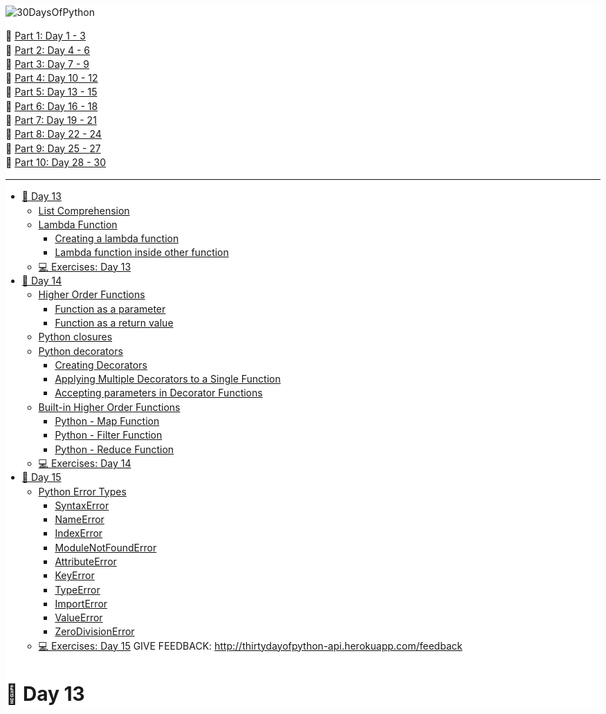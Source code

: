 ![30DaysOfPython](./images/30DaysOfPython_banner3@2x.png)

🧳 [Part 1: Day 1 - 3](  https://github.com/apt-get2Update/Learn-python-100)  
🧳 [Part 2: Day 4 - 6](  https://github.com/apt-get2Update/Learn-python-100/blob/master/readme4-6.md)  
🧳 [Part 3: Day 7 - 9](  https://github.com/apt-get2Update/Learn-python-100/blob/master/readme7-9.md)  
🧳 [Part 4: Day 10 - 12](  https://github.com/apt-get2Update/Learn-python-100/blob/master/readme10-12.md)  
🧳 [Part 5: Day 13 - 15](  https://github.com/apt-get2Update/Learn-python-100/blob/master/readme13-15.md)  
🧳 [Part 6: Day 16 - 18](  https://github.com/apt-get2Update/Learn-python-100/blob/master/readme16-18.md)  
🧳 [Part 7: Day 19 - 21](  https://github.com/apt-get2Update/Learn-python-100/blob/master/readme19-21.md)  
🧳 [Part 8: Day 22 - 24](  https://github.com/apt-get2Update/Learn-python-100/blob/master/readme22-24.md)  
🧳 [Part 9: Day 25 - 27](  https://github.com/apt-get2Update/Learn-python-100/blob/master/readme25-27.md)  
🧳 [Part 10: Day 28 - 30](  https://github.com/apt-get2Update/Learn-python-100/blob/master/readme28-30.md)  

---

- [📘 Day 13](#%f0%9f%93%98-day-13)
  - [List Comprehension](#list-comprehension)
  - [Lambda Function](#lambda-function)
    - [Creating a lambda function](#creating-a-lambda-function)
    - [Lambda function inside other function](#lambda-function-inside-other-function)
  - [💻 Exercises: Day 13](#%f0%9f%92%bb-exercises-day-13)
- [📘 Day 14](#%f0%9f%93%98-day-14)
  - [Higher Order Functions](#higher-order-functions)
    - [Function as a parameter](#function-as-a-parameter)
    - [Function as a return value](#function-as-a-return-value)
  - [Python closures](#python-closures)
  - [Python decorators](#python-decorators)
    - [Creating Decorators](#creating-decorators)
    - [Applying Multiple Decorators to a Single Function](#applying-multiple-decorators-to-a-single-function)
    - [Accepting parameters in Decorator Functions](#accepting-parameters-in-decorator-functions)
  - [Built-in Higher Order Functions](#built-in-higher-order-functions)
    - [Python - Map Function](#python---map-function)
    - [Python - Filter Function](#python---filter-function)
    - [Python - Reduce Function](#python---reduce-function)
  - [💻 Exercises: Day 14](#%f0%9f%92%bb-exercises-day-14)
- [📘 Day 15](#%f0%9f%93%98-day-15)
  - [Python Error Types](#python-error-types)
    - [SyntaxError](#syntaxerror)
    - [NameError](#nameerror)
    - [IndexError](#indexerror)
    - [ModuleNotFoundError](#modulenotfounderror)
    - [AttributeError](#attributeerror)
    - [KeyError](#keyerror)
    - [TypeError](#typeerror)
    - [ImportError](#importerror)
    - [ValueError](#valueerror)
    - [ZeroDivisionError](#zerodivisionerror)
  - [💻 Exercises: Day 15](#%f0%9f%92%bb-exercises-day-15)
GIVE FEEDBACK: http://thirtydayofpython-api.herokuapp.com/feedback
# 📘 Day 13
